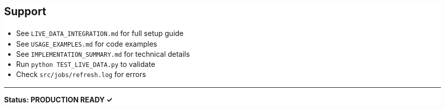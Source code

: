 
## Support

- See `LIVE_DATA_INTEGRATION.md` for full setup guide
- See `USAGE_EXAMPLES.md` for code examples
- See `IMPLEMENTATION_SUMMARY.md` for technical details
- Run `python TEST_LIVE_DATA.py` to validate
- Check `src/jobs/refresh.log` for errors

---

**Status: PRODUCTION READY ✓**
